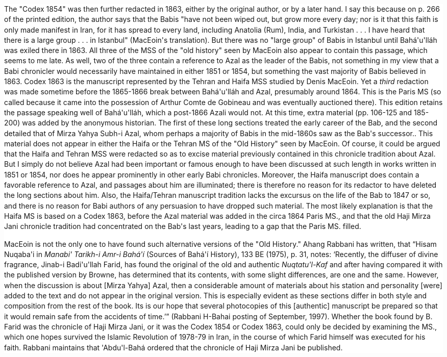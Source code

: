 The "Codex 1854" was then further redacted in 1863, either by the original author, or by a later hand. I say this because on p. 266 of the printed edition, the author says that the Babis "have not been wiped out, but grow more every day; nor is it that this faith is only made manifest in Iran, for it has spread to every land, including Anatolia (Rum), India, and Turkistan . . . I have heard that there is a large group . . . in Istanbul" (MacEoin's translation). But there was no "large group" of Babis in Istanbul until Bahá'u'lláh was exiled there in 1863. All three of the MSS of the "old history" seen by MacEoin also appear to contain this passage, which seems to me late. As well, two of the three contain a reference to Azal as the leader of the Babis, not something in my view that a Babi chronicler would necessarily have maintained in either 1851 or 1854, but something the vast majority of Babis believed in 1863. Codex 1863 is the manuscript represented by the Tehran and Haifa MSS studied by Denis MacEoin. Yet a _third_ redaction was made sometime before the 1865-1866 break between Bahá'u'lláh and Azal, presumably around 1864. This is the Paris MS (so called because it came into the possession of Arthur Comte de Gobineau and was eventually auctioned there). This edition retains the passage speaking well of Bahá'u'lláh, which a post-1866 Azali would not. At this time, extra material (pp. 106-125 and 185-200) was added by the anonymous historian. The first of these long sections treated the early career of the Bab, and the second detailed that of Mirza Yahya Subh-i Azal, whom perhaps a majority of Babis in the mid-1860s saw as the Bab's successor.. This material does not appear in either the Haifa or the Tehran MS of the "Old History" seen by MacEoin. Of course, it could be argued that the Haifa and Tehran MSS were redacted so as to excise material previously contained in this chronicle tradition about Azal. But I simply do not believe Azal had been important or famous enough to have been discussed at such length in works written in 1851 or 1854, nor does he appear prominently in other early Babi chronicles. Moreover, the Haifa manuscript does contain a favorable reference to Azal, and passages about him are illuminated; there is therefore no reason for its redactor to have deleted the long sections about him. Also, the Haifa/Tehran manuscript tradition lacks the excursus on the life of the Bab to 1847 or so, and there is no reason for Babi authors of any persuasion to have dropped such material. The most likely explanation is that the Haifa MS is based on a Codex 1863, before the Azal material was added in the circa 1864 Paris MS., and that the old Haji Mirza Jani chronicle tradition had concentrated on the Bab's last years, leading to a gap that the Paris MS. filled.

MacEoin is not the only one to have found such alternative versions of the "Old History." Ahang Rabbani has written, that “Hisam Nuqaba'i in _Manabi' Tarikh-i Amr-i Bahá'í_ (Sources of Bahá'í History), 133 BE (1975), p. 31, notes: ‘Recently, the diffuser of divine fragrance, Jinab-i Badi'u'llah Farid, has found the original of the old and authentic _Nuqtatu'l-Kaf_ and after having compared it with the published version by Browne, has determined that its contents, with some slight differences, are one and the same. However, when the discussion is about \[Mirza Yahya\] Azal, then a considerable amount of materials about his station and personality \[were\] added to the text and do not appear in the original version. This is especially evident as these sections differ in both style and composition from the rest of the book. Its is our hope that several photocopies of this \[authentic\] manuscript be prepared so that it would remain safe from the accidents of time.’” (Rabbani H-Bahai posting of September, 1997). Whether the book found by B. Farid was the chronicle of Haji Mirza Jani, or it was the Codex 1854 or Codex 1863, could only be decided by examining the MS., which one hopes survived the Islamic Revolution of 1978-79 in Iran, in the course of which Farid himself was executed for his faith. Rabbani maintains that 'Abdu'l-Bahá ordered that the chronicle of Haji Mirza Jani be published.
